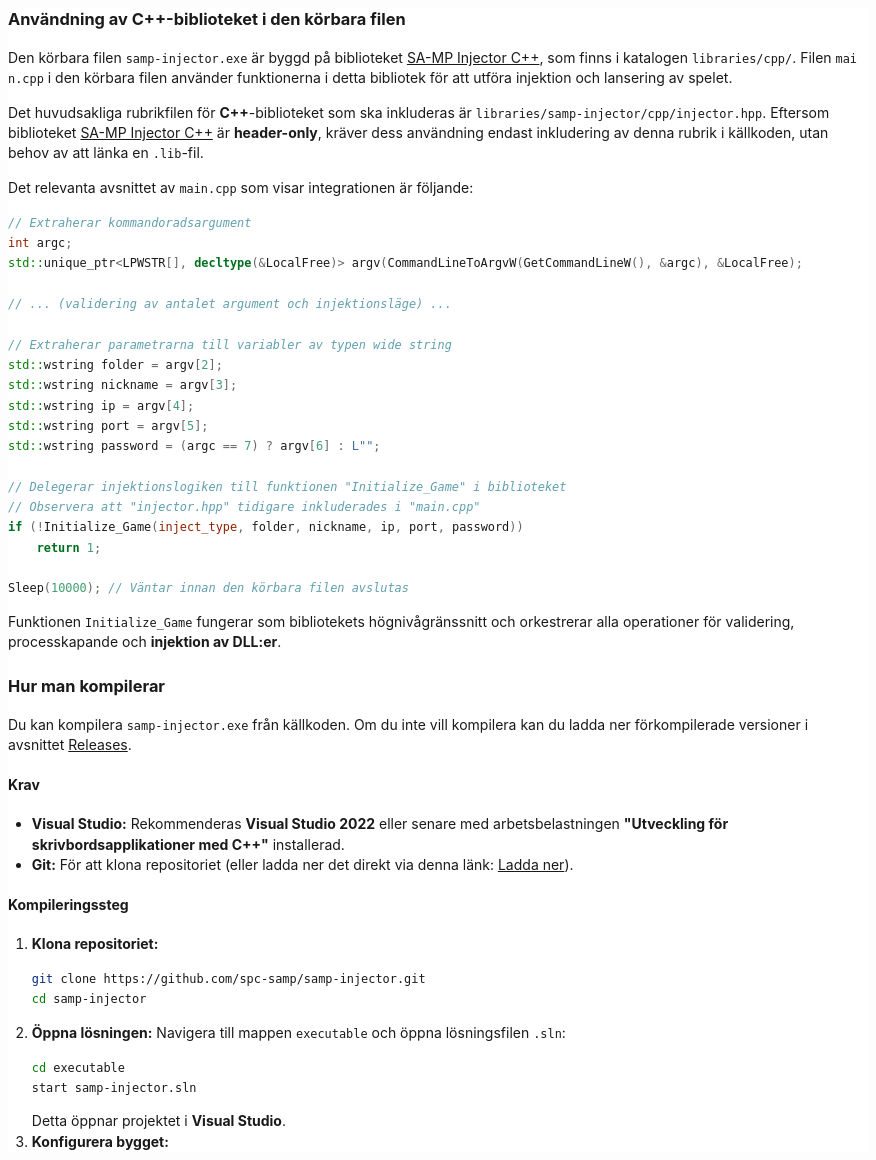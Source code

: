 ### Användning av C++-biblioteket i den körbara filen

Den körbara filen `samp-injector.exe` är byggd på biblioteket [SA-MP Injector C++](https://github.com/spc-samp/samp-injector/tree/main/libraries/cpp), som finns i katalogen `libraries/cpp/`. Filen `main.cpp` i den körbara filen använder funktionerna i detta bibliotek för att utföra injektion och lansering av spelet.

Det huvudsakliga rubrikfilen för **C++**-biblioteket som ska inkluderas är `libraries/samp-injector/cpp/injector.hpp`. Eftersom biblioteket [SA-MP Injector C++](https://github.com/spc-samp/samp-injector/tree/main/libraries/cpp) är **header-only**, kräver dess användning endast inkludering av denna rubrik i källkoden, utan behov av att länka en `.lib`-fil.

Det relevanta avsnittet av `main.cpp` som visar integrationen är följande:
```cpp
// Extraherar kommandoradsargument
int argc;
std::unique_ptr<LPWSTR[], decltype(&LocalFree)> argv(CommandLineToArgvW(GetCommandLineW(), &argc), &LocalFree);

// ... (validering av antalet argument och injektionsläge) ...

// Extraherar parametrarna till variabler av typen wide string
std::wstring folder = argv[2];
std::wstring nickname = argv[3];
std::wstring ip = argv[4];
std::wstring port = argv[5];
std::wstring password = (argc == 7) ? argv[6] : L"";

// Delegerar injektionslogiken till funktionen "Initialize_Game" i biblioteket
// Observera att "injector.hpp" tidigare inkluderades i "main.cpp"
if (!Initialize_Game(inject_type, folder, nickname, ip, port, password))
    return 1;

Sleep(10000); // Väntar innan den körbara filen avslutas
```

Funktionen `Initialize_Game` fungerar som bibliotekets högnivågränssnitt och orkestrerar alla operationer för validering, processkapande och **injektion av DLL:er**.

### Hur man kompilerar

Du kan kompilera `samp-injector.exe` från källkoden. Om du inte vill kompilera kan du ladda ner förkompilerade versioner i avsnittet [Releases](https://github.com/spc-samp/samp-injector/releases).

#### Krav

- **Visual Studio:** Rekommenderas **Visual Studio 2022** eller senare med arbetsbelastningen **"Utveckling för skrivbordsapplikationer med C++"** installerad.
- **Git:** För att klona repositoriet (eller ladda ner det direkt via denna länk: [Ladda ner](https://github.com/spc-samp/samp-injector/archive/refs/heads/main.zip)).

#### Kompileringssteg

1. **Klona repositoriet:**
   ```bash
   git clone https://github.com/spc-samp/samp-injector.git
   cd samp-injector
   ```
2. **Öppna lösningen:**
   Navigera till mappen `executable` och öppna lösningsfilen `.sln`:
   ```bash
   cd executable
   start samp-injector.sln
   ```
   Detta öppnar projektet i **Visual Studio**.
3. **Konfigurera bygget:**